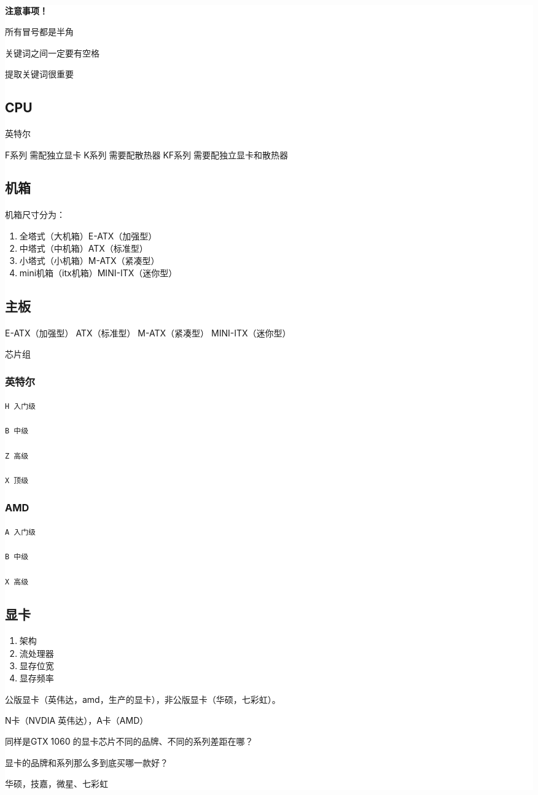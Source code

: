 **注意事项！**

所有冒号都是半角

关键词之间一定要有空格

提取关键词很重要

## CPU

英特尔

F系列 需配独立显卡
K系列 需要配散热器
KF系列 需要配独立显卡和散热器

## 机箱

机箱尺寸分为：

1. 全塔式（大机箱）E-ATX（加强型）
2. 中塔式（中机箱）ATX（标准型）
3. 小塔式（小机箱）M-ATX（紧凑型）
4. mini机箱（itx机箱）MINI-ITX（迷你型）

## 主板

E-ATX（加强型）
ATX（标准型）
M-ATX（紧凑型）
MINI-ITX（迷你型）

芯片组

### 英特尔

    H 入门级

    B 中级

    Z 高级

    X 顶级

### AMD

    A 入门级

    B 中级

    X 高级

## 显卡

1. 架构
2. 流处理器
3. 显存位宽
4. 显存频率

公版显卡（英伟达，amd，生产的显卡），非公版显卡（华硕，七彩虹）。

N卡（NVDIA 英伟达），A卡（AMD）

同样是GTX 1060 的显卡芯片不同的品牌、不同的系列差距在哪？

显卡的品牌和系列那么多到底买哪一款好？

华硕，技嘉，微星、七彩虹
